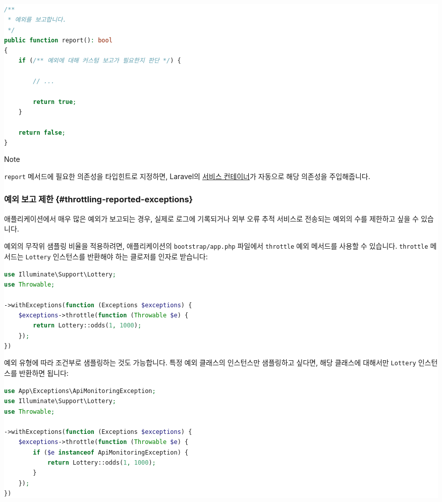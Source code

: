 ```php
/**
 * 예외를 보고합니다.
 */
public function report(): bool
{
    if (/** 예외에 대해 커스텀 보고가 필요한지 판단 */) {

        // ...

        return true;
    }

    return false;
}
```

> [!NOTE]
> `report` 메서드에 필요한 의존성을 타입힌트로 지정하면, Laravel의 [서비스 컨테이너](/laravel/12.x/container)가 자동으로 해당 의존성을 주입해줍니다.


### 예외 보고 제한 {#throttling-reported-exceptions}

애플리케이션에서 매우 많은 예외가 보고되는 경우, 실제로 로그에 기록되거나 외부 오류 추적 서비스로 전송되는 예외의 수를 제한하고 싶을 수 있습니다.

예외의 무작위 샘플링 비율을 적용하려면, 애플리케이션의 `bootstrap/app.php` 파일에서 `throttle` 예외 메서드를 사용할 수 있습니다. `throttle` 메서드는 `Lottery` 인스턴스를 반환해야 하는 클로저를 인자로 받습니다:

```php
use Illuminate\Support\Lottery;
use Throwable;

->withExceptions(function (Exceptions $exceptions) {
    $exceptions->throttle(function (Throwable $e) {
        return Lottery::odds(1, 1000);
    });
})
```

예외 유형에 따라 조건부로 샘플링하는 것도 가능합니다. 특정 예외 클래스의 인스턴스만 샘플링하고 싶다면, 해당 클래스에 대해서만 `Lottery` 인스턴스를 반환하면 됩니다:

```php
use App\Exceptions\ApiMonitoringException;
use Illuminate\Support\Lottery;
use Throwable;

->withExceptions(function (Exceptions $exceptions) {
    $exceptions->throttle(function (Throwable $e) {
        if ($e instanceof ApiMonitoringException) {
            return Lottery::odds(1, 1000);
        }
    });
})
```
